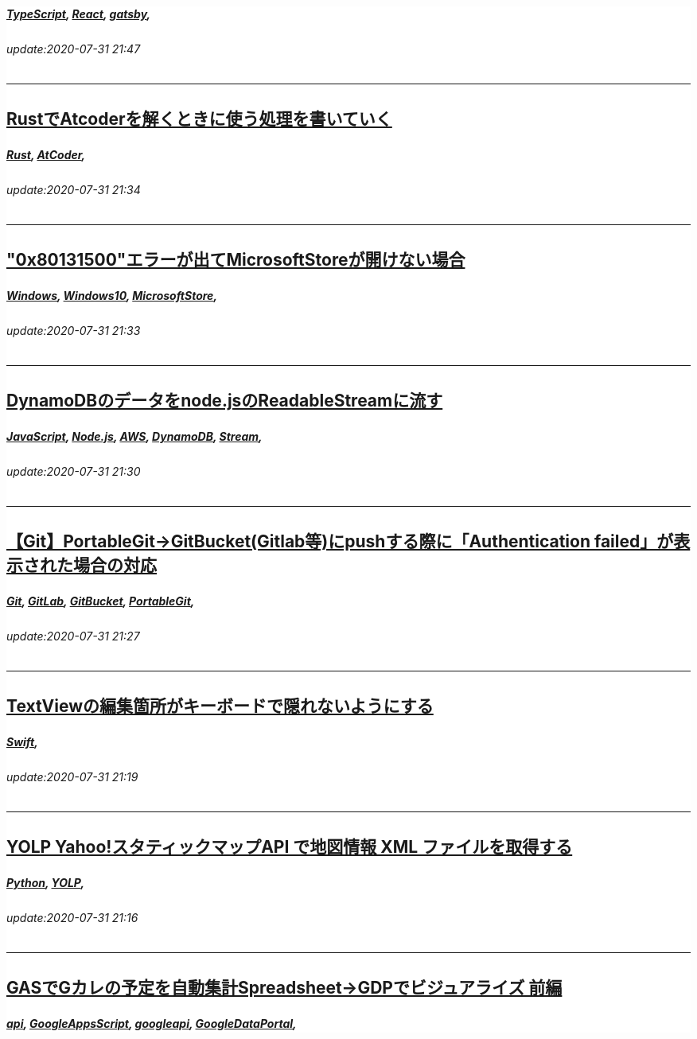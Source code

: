 ##### [TypeScript](https://qiita.com/tags/TypeScript), [React](https://qiita.com/tags/React), [gatsby](https://qiita.com/tags/gatsby), 
###### update:2020-07-31 21:47
---
## [RustでAtcoderを解くときに使う処理を書いていく](https://qiita.com/ddtkra/items/218116e2caf5d82b68a9)
##### [Rust](https://qiita.com/tags/Rust), [AtCoder](https://qiita.com/tags/AtCoder), 
###### update:2020-07-31 21:34
---
## ["0x80131500"エラーが出てMicrosoftStoreが開けない場合](https://qiita.com/mochizukithr/items/5d9bfab39905dd33320f)
##### [Windows](https://qiita.com/tags/Windows), [Windows10](https://qiita.com/tags/Windows10), [MicrosoftStore](https://qiita.com/tags/MicrosoftStore), 
###### update:2020-07-31 21:33
---
## [DynamoDBのデータをnode.jsのReadableStreamに流す](https://qiita.com/ryo0301/items/5c9355ee39ae33a89022)
##### [JavaScript](https://qiita.com/tags/JavaScript), [Node.js](https://qiita.com/tags/Node.js), [AWS](https://qiita.com/tags/AWS), [DynamoDB](https://qiita.com/tags/DynamoDB), [Stream](https://qiita.com/tags/Stream), 
###### update:2020-07-31 21:30
---
## [【Git】PortableGit→GitBucket(Gitlab等)にpushする際に「Authentication failed」が表示された場合の対応](https://qiita.com/satton6987/items/663b24d3b6fb86bd7659)
##### [Git](https://qiita.com/tags/Git), [GitLab](https://qiita.com/tags/GitLab), [GitBucket](https://qiita.com/tags/GitBucket), [PortableGit](https://qiita.com/tags/PortableGit), 
###### update:2020-07-31 21:27
---
## [TextViewの編集箇所がキーボードで隠れないようにする](https://qiita.com/HikaruKuroda/items/01da197c9e2f1b5f96f6)
##### [Swift](https://qiita.com/tags/Swift), 
###### update:2020-07-31 21:19
---
## [YOLP Yahoo!スタティックマップAPI で地図情報 XML ファイルを取得する](https://qiita.com/niwasawa/items/00ef23733e051df99b92)
##### [Python](https://qiita.com/tags/Python), [YOLP](https://qiita.com/tags/YOLP), 
###### update:2020-07-31 21:16
---
## [GASでGカレの予定を自動集計Spreadsheet→GDPでビジュアライズ 前編](https://qiita.com/okame_qiita/items/cfd4c96aab5e61f40c72)
##### [api](https://qiita.com/tags/api), [GoogleAppsScript](https://qiita.com/tags/GoogleAppsScript), [googleapi](https://qiita.com/tags/googleapi), [GoogleDataPortal](https://qiita.com/tags/GoogleDataPortal), 